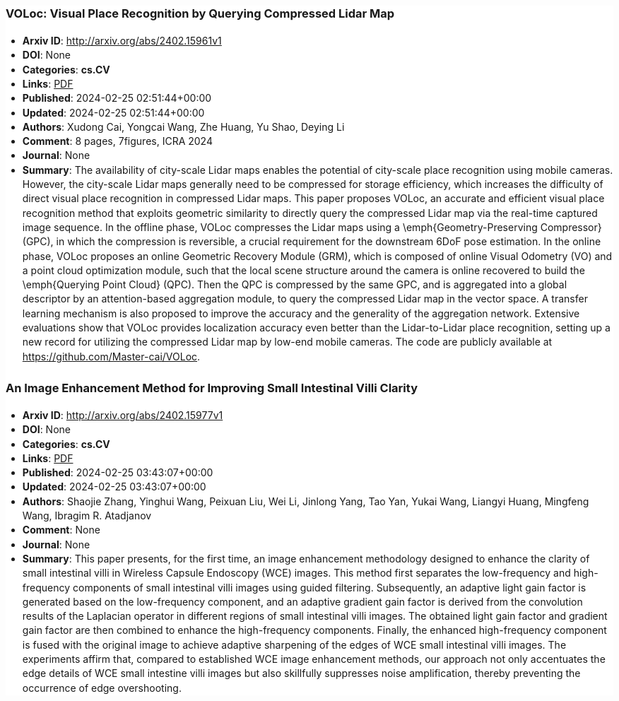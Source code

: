 

### VOLoc: Visual Place Recognition by Querying Compressed Lidar Map
- **Arxiv ID**: http://arxiv.org/abs/2402.15961v1
- **DOI**: None
- **Categories**: **cs.CV**
- **Links**: [PDF](http://arxiv.org/pdf/2402.15961v1)
- **Published**: 2024-02-25 02:51:44+00:00
- **Updated**: 2024-02-25 02:51:44+00:00
- **Authors**: Xudong Cai, Yongcai Wang, Zhe Huang, Yu Shao, Deying Li
- **Comment**: 8 pages, 7figures, ICRA 2024
- **Journal**: None
- **Summary**: The availability of city-scale Lidar maps enables the potential of city-scale place recognition using mobile cameras. However, the city-scale Lidar maps generally need to be compressed for storage efficiency, which increases the difficulty of direct visual place recognition in compressed Lidar maps. This paper proposes VOLoc, an accurate and efficient visual place recognition method that exploits geometric similarity to directly query the compressed Lidar map via the real-time captured image sequence. In the offline phase, VOLoc compresses the Lidar maps using a \emph{Geometry-Preserving Compressor} (GPC), in which the compression is reversible, a crucial requirement for the downstream 6DoF pose estimation. In the online phase, VOLoc proposes an online Geometric Recovery Module (GRM), which is composed of online Visual Odometry (VO) and a point cloud optimization module, such that the local scene structure around the camera is online recovered to build the \emph{Querying Point Cloud} (QPC). Then the QPC is compressed by the same GPC, and is aggregated into a global descriptor by an attention-based aggregation module, to query the compressed Lidar map in the vector space. A transfer learning mechanism is also proposed to improve the accuracy and the generality of the aggregation network. Extensive evaluations show that VOLoc provides localization accuracy even better than the Lidar-to-Lidar place recognition, setting up a new record for utilizing the compressed Lidar map by low-end mobile cameras. The code are publicly available at https://github.com/Master-cai/VOLoc.



### An Image Enhancement Method for Improving Small Intestinal Villi Clarity
- **Arxiv ID**: http://arxiv.org/abs/2402.15977v1
- **DOI**: None
- **Categories**: **cs.CV**
- **Links**: [PDF](http://arxiv.org/pdf/2402.15977v1)
- **Published**: 2024-02-25 03:43:07+00:00
- **Updated**: 2024-02-25 03:43:07+00:00
- **Authors**: Shaojie Zhang, Yinghui Wang, Peixuan Liu, Wei Li, Jinlong Yang, Tao Yan, Yukai Wang, Liangyi Huang, Mingfeng Wang, Ibragim R. Atadjanov
- **Comment**: None
- **Journal**: None
- **Summary**: This paper presents, for the first time, an image enhancement methodology designed to enhance the clarity of small intestinal villi in Wireless Capsule Endoscopy (WCE) images. This method first separates the low-frequency and high-frequency components of small intestinal villi images using guided filtering. Subsequently, an adaptive light gain factor is generated based on the low-frequency component, and an adaptive gradient gain factor is derived from the convolution results of the Laplacian operator in different regions of small intestinal villi images. The obtained light gain factor and gradient gain factor are then combined to enhance the high-frequency components. Finally, the enhanced high-frequency component is fused with the original image to achieve adaptive sharpening of the edges of WCE small intestinal villi images. The experiments affirm that, compared to established WCE image enhancement methods, our approach not only accentuates the edge details of WCE small intestine villi images but also skillfully suppresses noise amplification, thereby preventing the occurrence of edge overshooting.

